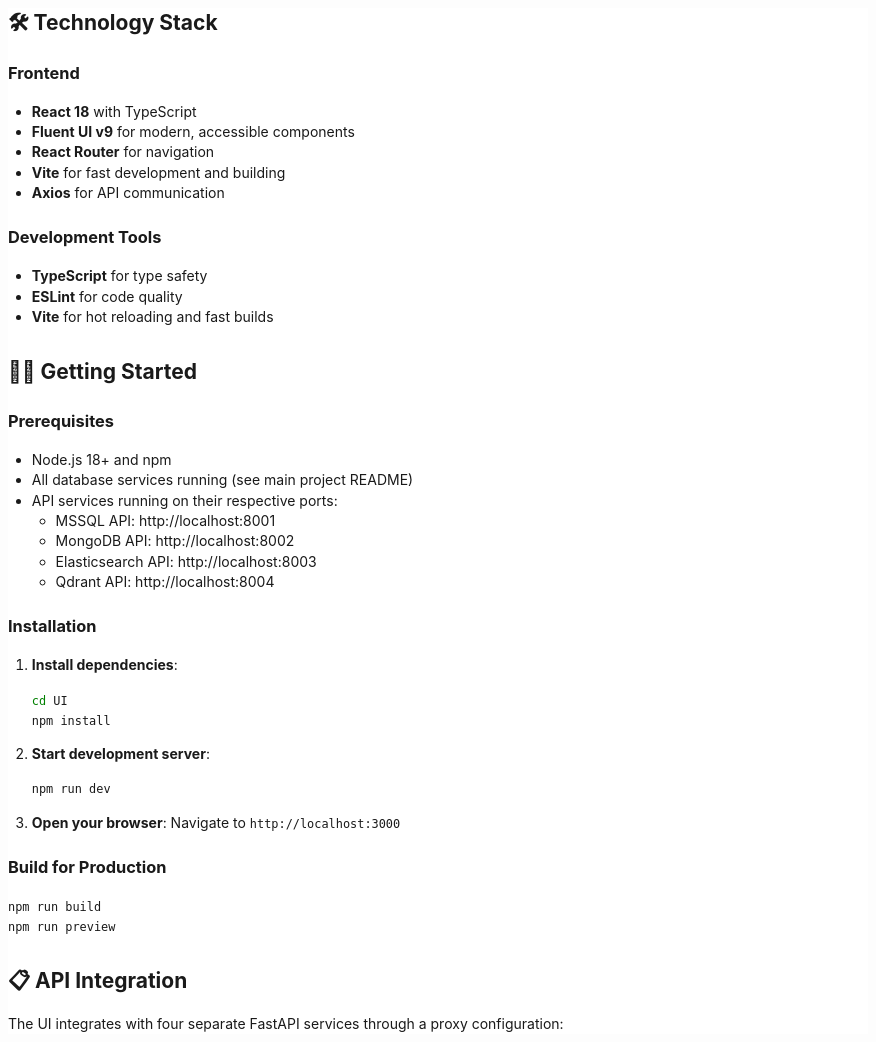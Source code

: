 ## 🛠️ Technology Stack

### Frontend
- **React 18** with TypeScript
- **Fluent UI v9** for modern, accessible components
- **React Router** for navigation
- **Vite** for fast development and building
- **Axios** for API communication

### Development Tools
- **TypeScript** for type safety
- **ESLint** for code quality
- **Vite** for hot reloading and fast builds

## 🏃‍♂️ Getting Started

### Prerequisites
- Node.js 18+ and npm
- All database services running (see main project README)
- API services running on their respective ports:
  - MSSQL API: http://localhost:8001
  - MongoDB API: http://localhost:8002
  - Elasticsearch API: http://localhost:8003
  - Qdrant API: http://localhost:8004

### Installation

1. **Install dependencies**:
   ```bash
   cd UI
   npm install
   ```

2. **Start development server**:
   ```bash
   npm run dev
   ```

3. **Open your browser**:
   Navigate to `http://localhost:3000`

### Build for Production
```bash
npm run build
npm run preview
```

## 📋 API Integration

The UI integrates with four separate FastAPI services through a proxy configuration:
